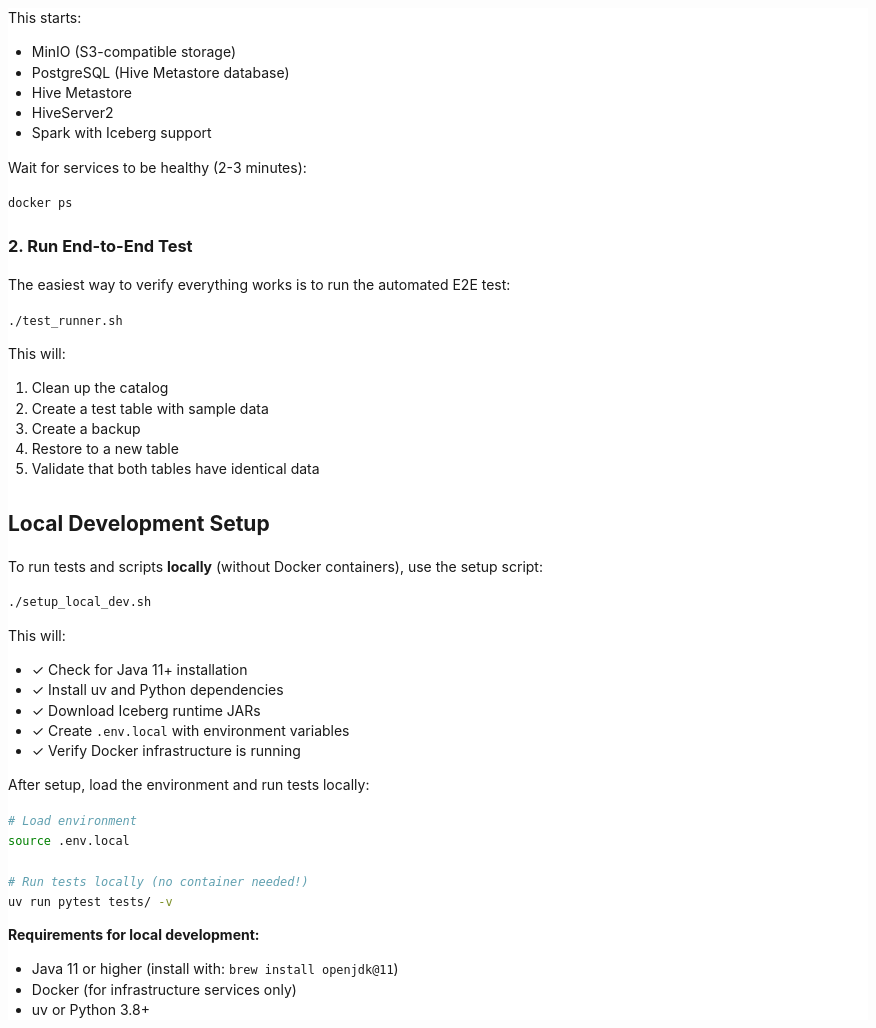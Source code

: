 This starts:
- MinIO (S3-compatible storage)
- PostgreSQL (Hive Metastore database)
- Hive Metastore
- HiveServer2
- Spark with Iceberg support

Wait for services to be healthy (2-3 minutes):
```bash
docker ps
```

### 2. Run End-to-End Test

The easiest way to verify everything works is to run the automated E2E test:

```bash
./test_runner.sh
```

This will:
1. Clean up the catalog
2. Create a test table with sample data
3. Create a backup
4. Restore to a new table
5. Validate that both tables have identical data

## Local Development Setup

To run tests and scripts **locally** (without Docker containers), use the setup script:

```bash
./setup_local_dev.sh
```

This will:
- ✓ Check for Java 11+ installation
- ✓ Install uv and Python dependencies
- ✓ Download Iceberg runtime JARs
- ✓ Create `.env.local` with environment variables
- ✓ Verify Docker infrastructure is running

After setup, load the environment and run tests locally:

```bash
# Load environment
source .env.local

# Run tests locally (no container needed!)
uv run pytest tests/ -v
```

**Requirements for local development:**
- Java 11 or higher (install with: `brew install openjdk@11`)
- Docker (for infrastructure services only)
- uv or Python 3.8+
